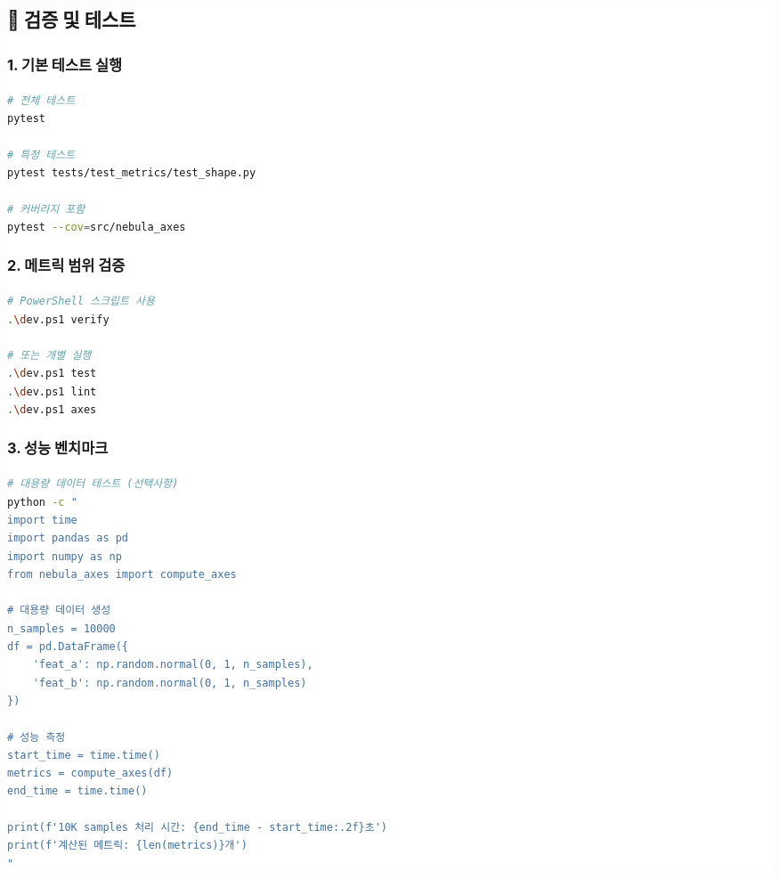 ## 🧪 검증 및 테스트

### 1. 기본 테스트 실행

```bash
# 전체 테스트
pytest

# 특정 테스트
pytest tests/test_metrics/test_shape.py

# 커버리지 포함
pytest --cov=src/nebula_axes
```

### 2. 메트릭 범위 검증

```bash
# PowerShell 스크립트 사용
.\dev.ps1 verify

# 또는 개별 실행
.\dev.ps1 test
.\dev.ps1 lint
.\dev.ps1 axes
```

### 3. 성능 벤치마크

```bash
# 대용량 데이터 테스트 (선택사항)
python -c "
import time
import pandas as pd
import numpy as np
from nebula_axes import compute_axes

# 대용량 데이터 생성
n_samples = 10000
df = pd.DataFrame({
    'feat_a': np.random.normal(0, 1, n_samples),
    'feat_b': np.random.normal(0, 1, n_samples)
})

# 성능 측정
start_time = time.time()
metrics = compute_axes(df)
end_time = time.time()

print(f'10K samples 처리 시간: {end_time - start_time:.2f}초')
print(f'계산된 메트릭: {len(metrics)}개')
"
```
